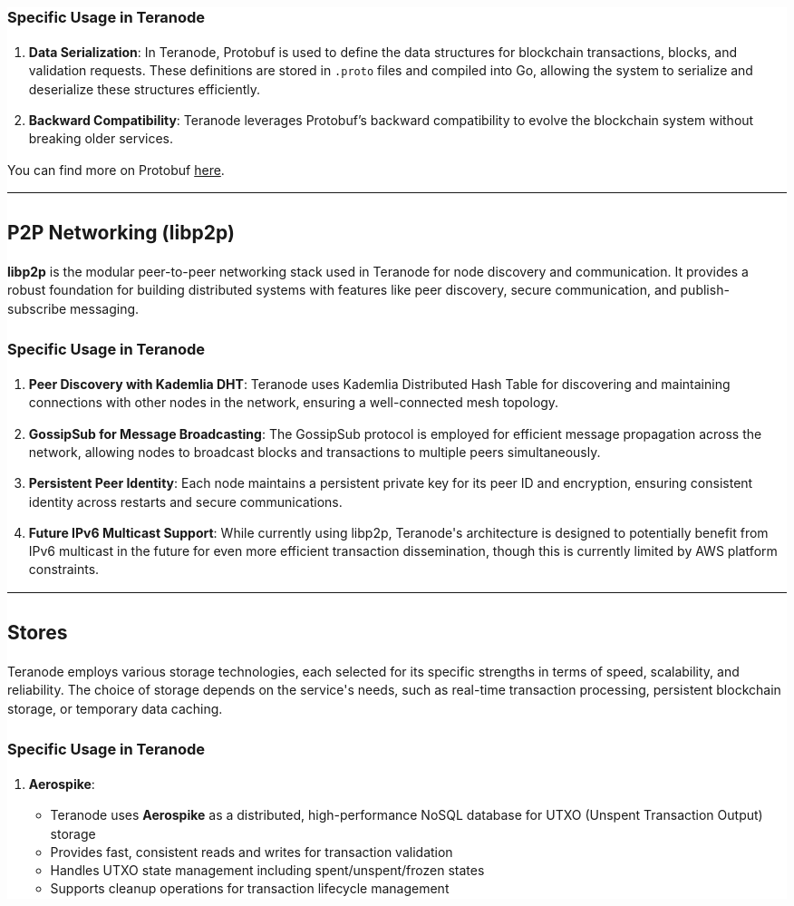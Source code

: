### Specific Usage in Teranode

1. **Data Serialization**: In Teranode, Protobuf is used to define the data structures for blockchain transactions, blocks, and validation requests. These definitions are stored in `.proto` files and compiled into Go, allowing the system to serialize and deserialize these structures efficiently.

2. **Backward Compatibility**: Teranode leverages Protobuf’s backward compatibility to evolve the blockchain system without breaking older services.

You can find more on Protobuf [here](https://developers.google.com/protocol-buffers).

---

## P2P Networking (libp2p)

**libp2p** is the modular peer-to-peer networking stack used in Teranode for node discovery and communication. It provides a robust foundation for building distributed systems with features like peer discovery, secure communication, and publish-subscribe messaging.

### Specific Usage in Teranode

1. **Peer Discovery with Kademlia DHT**: Teranode uses Kademlia Distributed Hash Table for discovering and maintaining connections with other nodes in the network, ensuring a well-connected mesh topology.

2. **GossipSub for Message Broadcasting**: The GossipSub protocol is employed for efficient message propagation across the network, allowing nodes to broadcast blocks and transactions to multiple peers simultaneously.

3. **Persistent Peer Identity**: Each node maintains a persistent private key for its peer ID and encryption, ensuring consistent identity across restarts and secure communications.

4. **Future IPv6 Multicast Support**: While currently using libp2p, Teranode's architecture is designed to potentially benefit from IPv6 multicast in the future for even more efficient transaction dissemination, though this is currently limited by AWS platform constraints.

---

## Stores

Teranode employs various storage technologies, each selected for its specific strengths in terms of speed, scalability, and reliability. The choice of storage depends on the service's needs, such as real-time transaction processing, persistent blockchain storage, or temporary data caching.

### Specific Usage in Teranode

1. **Aerospike**:

    - Teranode uses **Aerospike** as a distributed, high-performance NoSQL database for UTXO (Unspent Transaction Output) storage
    - Provides fast, consistent reads and writes for transaction validation
    - Handles UTXO state management including spent/unspent/frozen states
    - Supports cleanup operations for transaction lifecycle management
